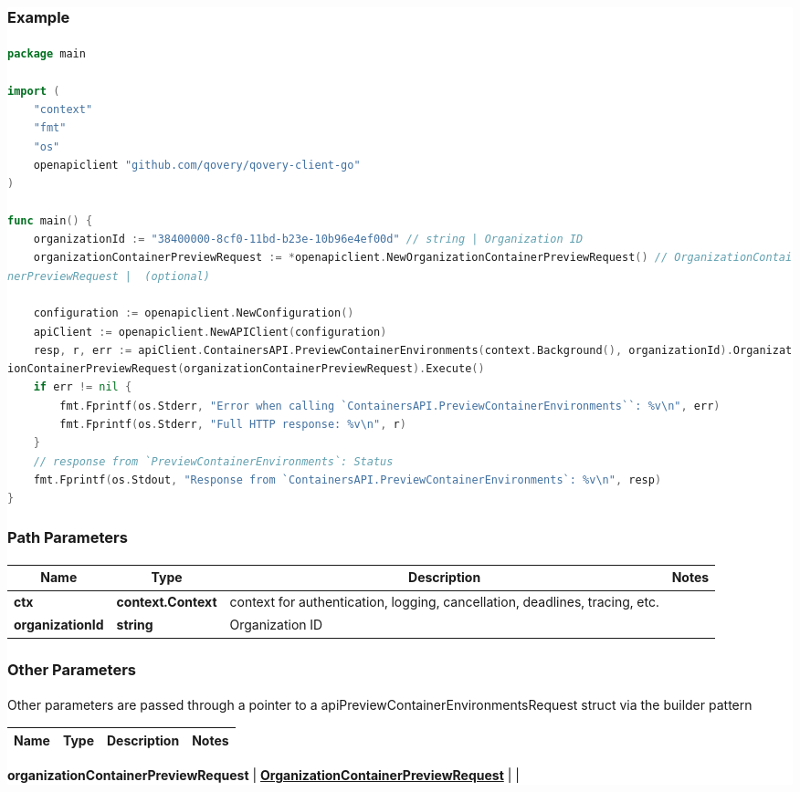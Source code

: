 

### Example

```go
package main

import (
    "context"
    "fmt"
    "os"
    openapiclient "github.com/qovery/qovery-client-go"
)

func main() {
    organizationId := "38400000-8cf0-11bd-b23e-10b96e4ef00d" // string | Organization ID
    organizationContainerPreviewRequest := *openapiclient.NewOrganizationContainerPreviewRequest() // OrganizationContainerPreviewRequest |  (optional)

    configuration := openapiclient.NewConfiguration()
    apiClient := openapiclient.NewAPIClient(configuration)
    resp, r, err := apiClient.ContainersAPI.PreviewContainerEnvironments(context.Background(), organizationId).OrganizationContainerPreviewRequest(organizationContainerPreviewRequest).Execute()
    if err != nil {
        fmt.Fprintf(os.Stderr, "Error when calling `ContainersAPI.PreviewContainerEnvironments``: %v\n", err)
        fmt.Fprintf(os.Stderr, "Full HTTP response: %v\n", r)
    }
    // response from `PreviewContainerEnvironments`: Status
    fmt.Fprintf(os.Stdout, "Response from `ContainersAPI.PreviewContainerEnvironments`: %v\n", resp)
}
```

### Path Parameters


Name | Type | Description  | Notes
------------- | ------------- | ------------- | -------------
**ctx** | **context.Context** | context for authentication, logging, cancellation, deadlines, tracing, etc.
**organizationId** | **string** | Organization ID | 

### Other Parameters

Other parameters are passed through a pointer to a apiPreviewContainerEnvironmentsRequest struct via the builder pattern


Name | Type | Description  | Notes
------------- | ------------- | ------------- | -------------

 **organizationContainerPreviewRequest** | [**OrganizationContainerPreviewRequest**](OrganizationContainerPreviewRequest.md) |  | 
